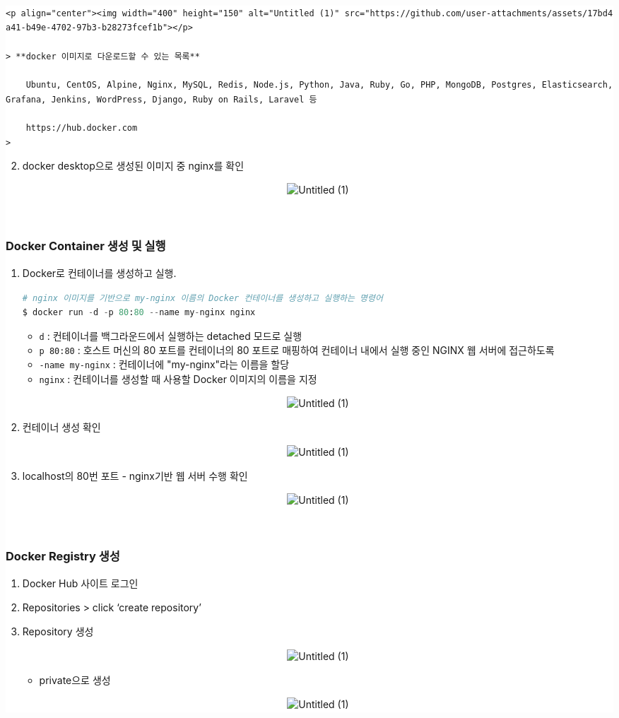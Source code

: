     <p align="center"><img width="400" height="150" alt="Untitled (1)" src="https://github.com/user-attachments/assets/17bd4a41-b49e-4702-97b3-b28273fcef1b"></p>
    
    > **docker 이미지로 다운로드할 수 있는 목록**
    
        Ubuntu, CentOS, Alpine, Nginx, MySQL, Redis, Node.js, Python, Java, Ruby, Go, PHP, MongoDB, Postgres, Elasticsearch, Grafana, Jenkins, WordPress, Django, Ruby on Rails, Laravel 등
    
        https://hub.docker.com
    > 
    
2. docker desktop으로 생성된 이미지 중 nginx를 확인
    
    <p align="center"><img width="400" height="150" alt="Untitled (1)" src="https://github.com/user-attachments/assets/861b0d71-a69a-4799-8ef2-afe962bb5cb0"></p>

<br>

### Docker Container 생성 및 실행

1. Docker로 컨테이너를 생성하고 실행.
    
    ```python
    # nginx 이미지를 기반으로 my-nginx 이름의 Docker 컨테이너를 생성하고 실행하는 명령어
    $ docker run -d -p 80:80 --name my-nginx nginx
    ```
    
    - `d` : 컨테이너를 백그라운드에서 실행하는 detached 모드로 실행
    - `p 80:80` : 호스트 머신의 80 포트를 컨테이너의 80 포트로 매핑하여 컨테이너 내에서 실행 중인 NGINX 웹 서버에 접근하도록
    - `-name my-nginx` : 컨테이너에 "my-nginx"라는 이름을 할당
    - `nginx` : 컨테이너를 생성할 때 사용할 Docker 이미지의 이름을 지정
    
    <p align="center"><img width="350" height="10" alt="Untitled (1)" src="https://github.com/user-attachments/assets/05935f15-9c66-4829-9c16-7009f7af3b95"></p>
    
2. 컨테이너 생성 확인
    
    <p align="center"><img width="400" height="130" alt="Untitled (1)" src="https://github.com/user-attachments/assets/bf97685b-f928-4b42-8b31-3f16770dbce8"></p>
    
3. localhost의 80번 포트 - nginx기반 웹 서버 수행 확인
    
    <p align="center"><img width="400" height="145" alt="Untitled (1)" src="https://github.com/user-attachments/assets/971f5203-3c55-438a-97ab-be700a6edc98"></p>

<br>

### Docker Registry 생성

1. Docker Hub 사이트 로그인
2. Repositories  >  click ‘create repository’
3. Repository 생성
    
    <p align="center"><img width="350" height="145" alt="Untitled (1)" src="https://github.com/user-attachments/assets/b9a3c0af-2fc9-4d2d-8ba6-b625b9d5cb80"></p>
    
    - private으로 생성
    
    <p align="center"><img width="350" height="110" alt="Untitled (1)" src="https://github.com/user-attachments/assets/8d941d68-6f50-4ac4-8c58-29c47457e706"></p>
    